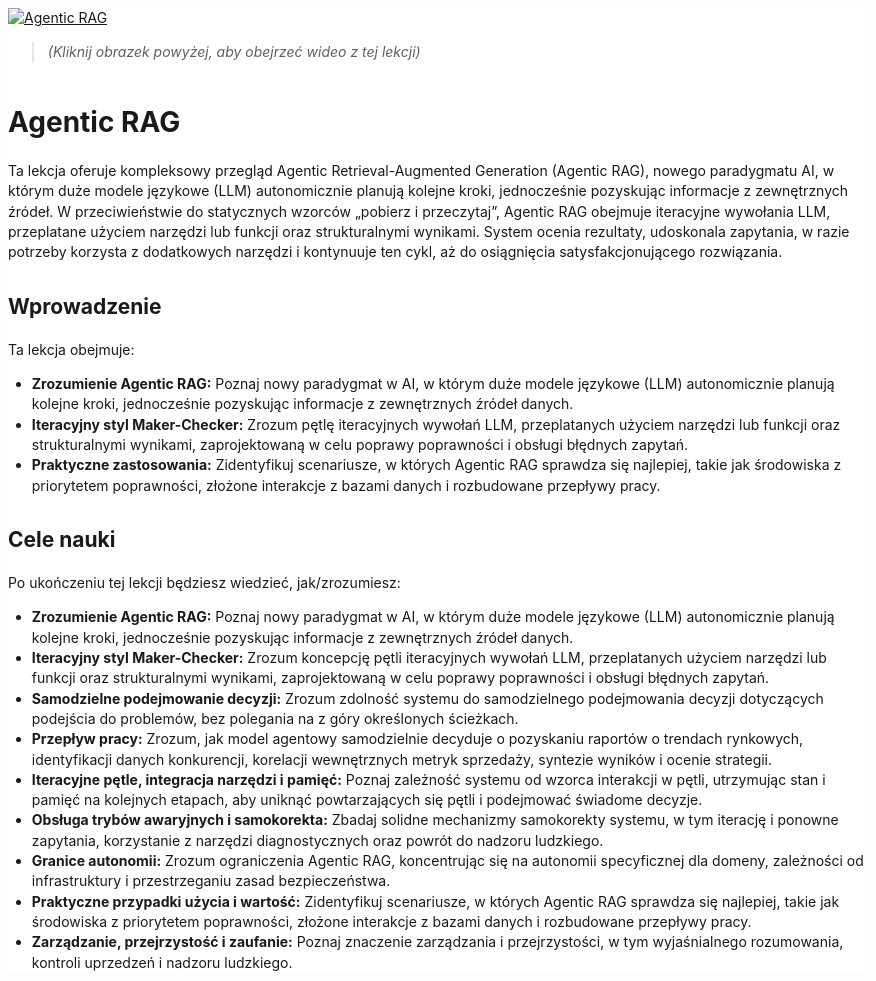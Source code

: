 
[![Agentic RAG](../../../translated_images/lesson-5-thumbnail.20ba9d0c0ae64fae06637eb2023395d437b0152c0463c2227ff456afe5f14644.pl.png)](https://youtu.be/WcjAARvdL7I?si=BCgwjwFb2yCkEhR9)

> _(Kliknij obrazek powyżej, aby obejrzeć wideo z tej lekcji)_

# Agentic RAG

Ta lekcja oferuje kompleksowy przegląd Agentic Retrieval-Augmented Generation (Agentic RAG), nowego paradygmatu AI, w którym duże modele językowe (LLM) autonomicznie planują kolejne kroki, jednocześnie pozyskując informacje z zewnętrznych źródeł. W przeciwieństwie do statycznych wzorców „pobierz i przeczytaj”, Agentic RAG obejmuje iteracyjne wywołania LLM, przeplatane użyciem narzędzi lub funkcji oraz strukturalnymi wynikami. System ocenia rezultaty, udoskonala zapytania, w razie potrzeby korzysta z dodatkowych narzędzi i kontynuuje ten cykl, aż do osiągnięcia satysfakcjonującego rozwiązania.

## Wprowadzenie

Ta lekcja obejmuje:

- **Zrozumienie Agentic RAG:** Poznaj nowy paradygmat w AI, w którym duże modele językowe (LLM) autonomicznie planują kolejne kroki, jednocześnie pozyskując informacje z zewnętrznych źródeł danych.
- **Iteracyjny styl Maker-Checker:** Zrozum pętlę iteracyjnych wywołań LLM, przeplatanych użyciem narzędzi lub funkcji oraz strukturalnymi wynikami, zaprojektowaną w celu poprawy poprawności i obsługi błędnych zapytań.
- **Praktyczne zastosowania:** Zidentyfikuj scenariusze, w których Agentic RAG sprawdza się najlepiej, takie jak środowiska z priorytetem poprawności, złożone interakcje z bazami danych i rozbudowane przepływy pracy.

## Cele nauki

Po ukończeniu tej lekcji będziesz wiedzieć, jak/zrozumiesz:

- **Zrozumienie Agentic RAG:** Poznaj nowy paradygmat w AI, w którym duże modele językowe (LLM) autonomicznie planują kolejne kroki, jednocześnie pozyskując informacje z zewnętrznych źródeł danych.
- **Iteracyjny styl Maker-Checker:** Zrozum koncepcję pętli iteracyjnych wywołań LLM, przeplatanych użyciem narzędzi lub funkcji oraz strukturalnymi wynikami, zaprojektowaną w celu poprawy poprawności i obsługi błędnych zapytań.
- **Samodzielne podejmowanie decyzji:** Zrozum zdolność systemu do samodzielnego podejmowania decyzji dotyczących podejścia do problemów, bez polegania na z góry określonych ścieżkach.
- **Przepływ pracy:** Zrozum, jak model agentowy samodzielnie decyduje o pozyskaniu raportów o trendach rynkowych, identyfikacji danych konkurencji, korelacji wewnętrznych metryk sprzedaży, syntezie wyników i ocenie strategii.
- **Iteracyjne pętle, integracja narzędzi i pamięć:** Poznaj zależność systemu od wzorca interakcji w pętli, utrzymując stan i pamięć na kolejnych etapach, aby uniknąć powtarzających się pętli i podejmować świadome decyzje.
- **Obsługa trybów awaryjnych i samokorekta:** Zbadaj solidne mechanizmy samokorekty systemu, w tym iterację i ponowne zapytania, korzystanie z narzędzi diagnostycznych oraz powrót do nadzoru ludzkiego.
- **Granice autonomii:** Zrozum ograniczenia Agentic RAG, koncentrując się na autonomii specyficznej dla domeny, zależności od infrastruktury i przestrzeganiu zasad bezpieczeństwa.
- **Praktyczne przypadki użycia i wartość:** Zidentyfikuj scenariusze, w których Agentic RAG sprawdza się najlepiej, takie jak środowiska z priorytetem poprawności, złożone interakcje z bazami danych i rozbudowane przepływy pracy.
- **Zarządzanie, przejrzystość i zaufanie:** Poznaj znaczenie zarządzania i przejrzystości, w tym wyjaśnialnego rozumowania, kontroli uprzedzeń i nadzoru ludzkiego.
